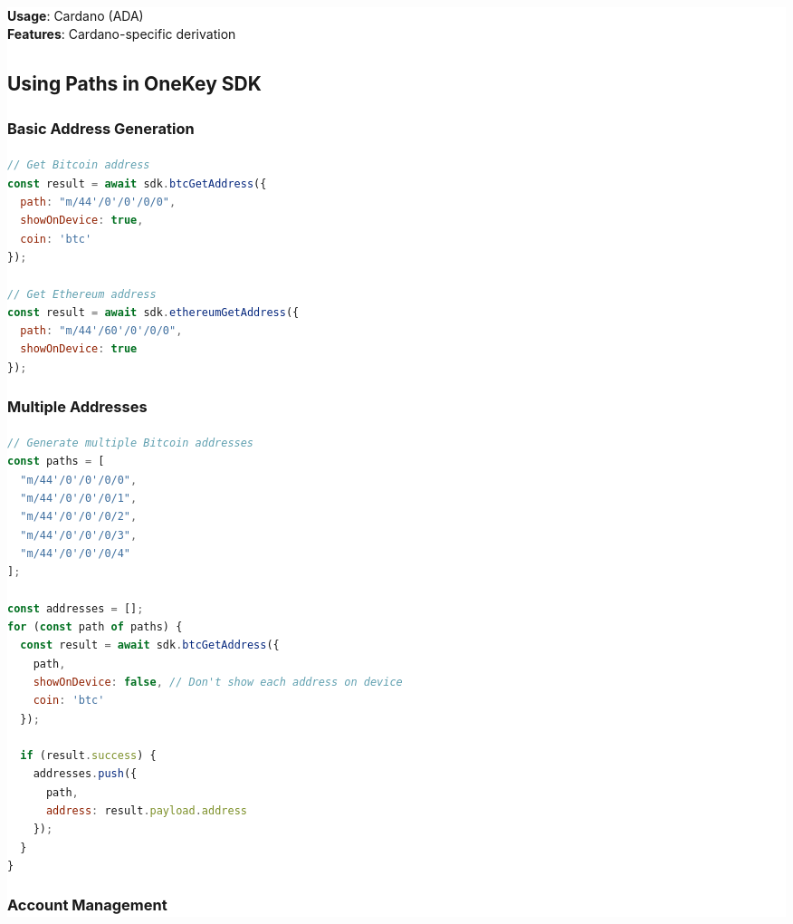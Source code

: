 **Usage**: Cardano (ADA)  
**Features**: Cardano-specific derivation

## Using Paths in OneKey SDK

### Basic Address Generation

```javascript
// Get Bitcoin address
const result = await sdk.btcGetAddress({
  path: "m/44'/0'/0'/0/0",
  showOnDevice: true,
  coin: 'btc'
});

// Get Ethereum address
const result = await sdk.ethereumGetAddress({
  path: "m/44'/60'/0'/0/0",
  showOnDevice: true
});
```

### Multiple Addresses

```javascript
// Generate multiple Bitcoin addresses
const paths = [
  "m/44'/0'/0'/0/0",
  "m/44'/0'/0'/0/1",
  "m/44'/0'/0'/0/2",
  "m/44'/0'/0'/0/3",
  "m/44'/0'/0'/0/4"
];

const addresses = [];
for (const path of paths) {
  const result = await sdk.btcGetAddress({
    path,
    showOnDevice: false, // Don't show each address on device
    coin: 'btc'
  });
  
  if (result.success) {
    addresses.push({
      path,
      address: result.payload.address
    });
  }
}
```

### Account Management
